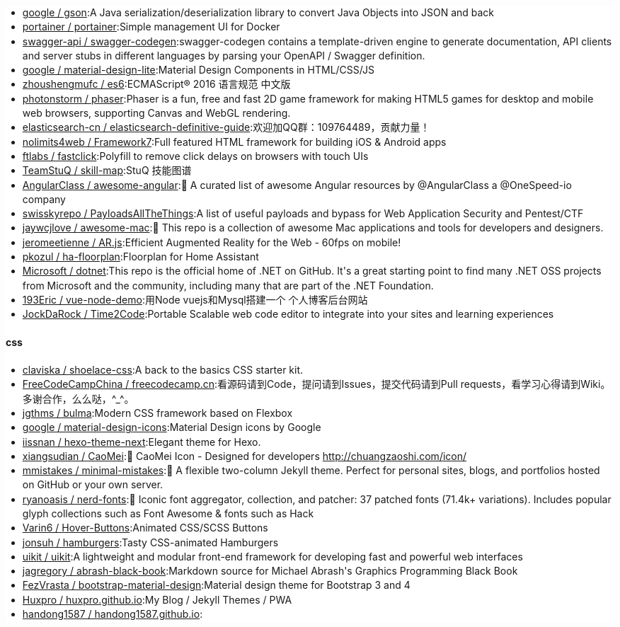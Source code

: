 * [google / gson](https://github.com/google/gson):A Java serialization/deserialization library to convert Java Objects into JSON and back
* [portainer / portainer](https://github.com/portainer/portainer):Simple management UI for Docker
* [swagger-api / swagger-codegen](https://github.com/swagger-api/swagger-codegen):swagger-codegen contains a template-driven engine to generate documentation, API clients and server stubs in different languages by parsing your OpenAPI / Swagger definition.
* [google / material-design-lite](https://github.com/google/material-design-lite):Material Design Components in HTML/CSS/JS
* [zhoushengmufc / es6](https://github.com/zhoushengmufc/es6):ECMAScript® 2016 语言规范 中文版
* [photonstorm / phaser](https://github.com/photonstorm/phaser):Phaser is a fun, free and fast 2D game framework for making HTML5 games for desktop and mobile web browsers, supporting Canvas and WebGL rendering.
* [elasticsearch-cn / elasticsearch-definitive-guide](https://github.com/elasticsearch-cn/elasticsearch-definitive-guide):欢迎加QQ群：109764489，贡献力量！
* [nolimits4web / Framework7](https://github.com/nolimits4web/Framework7):Full featured HTML framework for building iOS & Android apps
* [ftlabs / fastclick](https://github.com/ftlabs/fastclick):Polyfill to remove click delays on browsers with touch UIs
* [TeamStuQ / skill-map](https://github.com/TeamStuQ/skill-map):StuQ 技能图谱
* [AngularClass / awesome-angular](https://github.com/AngularClass/awesome-angular):📄 A curated list of awesome Angular resources by @AngularClass a @OneSpeed-io company
* [swisskyrepo / PayloadsAllTheThings](https://github.com/swisskyrepo/PayloadsAllTheThings):A list of useful payloads and bypass for Web Application Security and Pentest/CTF
* [jaywcjlove / awesome-mac](https://github.com/jaywcjlove/awesome-mac): This repo is a collection of awesome Mac applications and tools for developers and designers.
* [jeromeetienne / AR.js](https://github.com/jeromeetienne/AR.js):Efficient Augmented Reality for the Web - 60fps on mobile!
* [pkozul / ha-floorplan](https://github.com/pkozul/ha-floorplan):Floorplan for Home Assistant
* [Microsoft / dotnet](https://github.com/Microsoft/dotnet):This repo is the official home of .NET on GitHub. It's a great starting point to find many .NET OSS projects from Microsoft and the community, including many that are part of the .NET Foundation.
* [193Eric / vue-node-demo](https://github.com/193Eric/vue-node-demo):用Node vuejs和Mysql搭建一个 个人博客后台网站
* [JockDaRock / Time2Code](https://github.com/JockDaRock/Time2Code):Portable Scalable web code editor to integrate into your sites and learning experiences

#### css
* [claviska / shoelace-css](https://github.com/claviska/shoelace-css):A back to the basics CSS starter kit.
* [FreeCodeCampChina / freecodecamp.cn](https://github.com/FreeCodeCampChina/freecodecamp.cn):看源码请到Code，提问请到Issues，提交代码请到Pull requests，看学习心得请到Wiki。多谢合作，么么哒，^_^。
* [jgthms / bulma](https://github.com/jgthms/bulma):Modern CSS framework based on Flexbox
* [google / material-design-icons](https://github.com/google/material-design-icons):Material Design icons by Google
* [iissnan / hexo-theme-next](https://github.com/iissnan/hexo-theme-next):Elegant theme for Hexo.
* [xiangsudian / CaoMei](https://github.com/xiangsudian/CaoMei):🍓 CaoMei Icon - Designed for developers http://chuangzaoshi.com/icon/
* [mmistakes / minimal-mistakes](https://github.com/mmistakes/minimal-mistakes):📐 A flexible two-column Jekyll theme. Perfect for personal sites, blogs, and portfolios hosted on GitHub or your own server.
* [ryanoasis / nerd-fonts](https://github.com/ryanoasis/nerd-fonts):🔡 Iconic font aggregator, collection, and patcher: 37 patched fonts (71.4k+ variations). Includes popular glyph collections such as Font Awesome & fonts such as Hack
* [Varin6 / Hover-Buttons](https://github.com/Varin6/Hover-Buttons):Animated CSS/SCSS Buttons
* [jonsuh / hamburgers](https://github.com/jonsuh/hamburgers):Tasty CSS-animated Hamburgers
* [uikit / uikit](https://github.com/uikit/uikit):A lightweight and modular front-end framework for developing fast and powerful web interfaces
* [jagregory / abrash-black-book](https://github.com/jagregory/abrash-black-book):Markdown source for Michael Abrash's Graphics Programming Black Book
* [FezVrasta / bootstrap-material-design](https://github.com/FezVrasta/bootstrap-material-design):Material design theme for Bootstrap 3 and 4
* [Huxpro / huxpro.github.io](https://github.com/Huxpro/huxpro.github.io):My Blog / Jekyll Themes / PWA
* [handong1587 / handong1587.github.io](https://github.com/handong1587/handong1587.github.io):